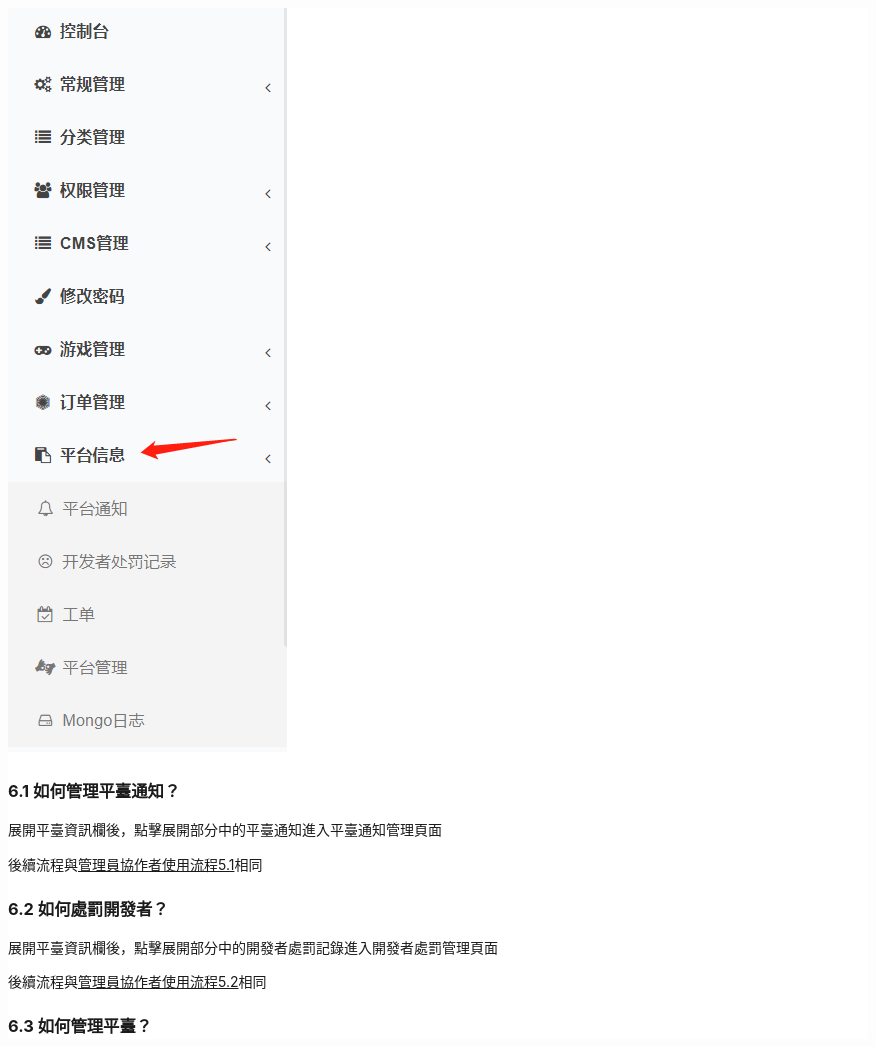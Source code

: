 ![preview](img/ttfgame_doc_img_059.png)

### 6.1 如何管理平臺通知？

展開平臺資訊欄後，點擊展開部分中的平臺通知進入平臺通知管理頁面

後續流程與[管理員協作者使用流程5.1](?id=_51-如何管理平臺通知？)相同

### 6.2 如何處罰開發者？

展開平臺資訊欄後，點擊展開部分中的開發者處罰記錄進入開發者處罰管理頁面

後續流程與[管理員協作者使用流程5.2](?id=_52-如何處罰開發者？)相同

### 6.3 如何管理平臺？
